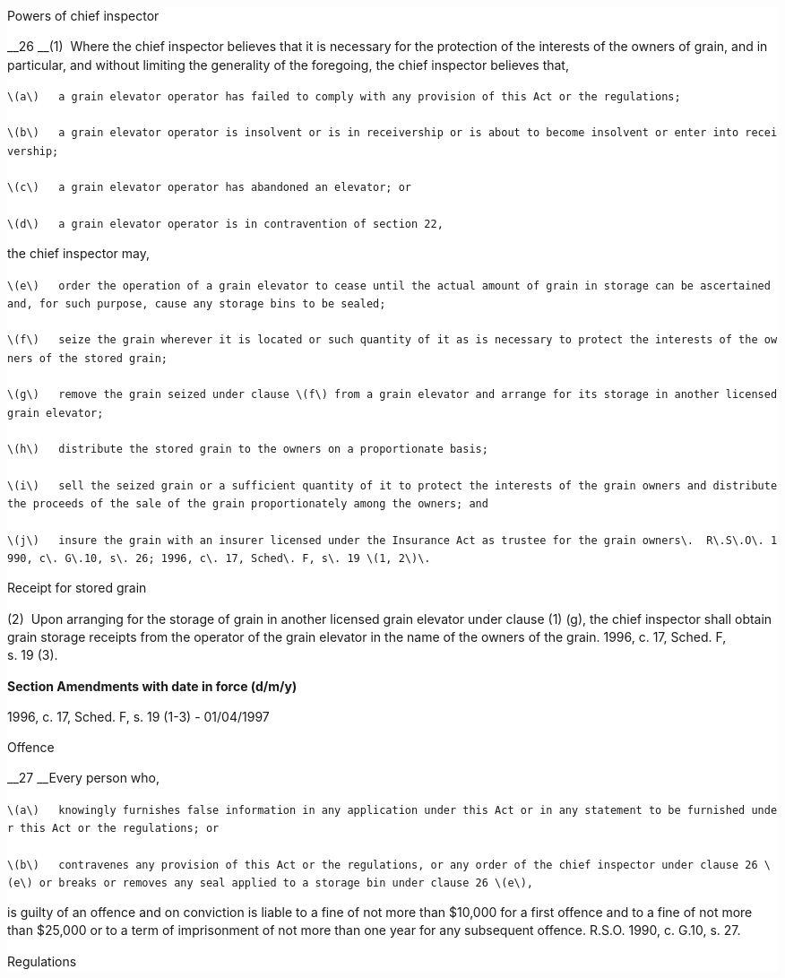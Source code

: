 Powers of chief inspector

<a id="BK24"></a>__26 __\(1\)  Where the chief inspector believes that it is necessary for the protection of the interests of the owners of grain, and in particular, and without limiting the generality of the foregoing, the chief inspector believes that,

	\(a\)	a grain elevator operator has failed to comply with any provision of this Act or the regulations;

	\(b\)	a grain elevator operator is insolvent or is in receivership or is about to become insolvent or enter into receivership;

	\(c\)	a grain elevator operator has abandoned an elevator; or

	\(d\)	a grain elevator operator is in contravention of section 22,

the chief inspector may,

	\(e\)	order the operation of a grain elevator to cease until the actual amount of grain in storage can be ascertained and, for such purpose, cause any storage bins to be sealed;

	\(f\)	seize the grain wherever it is located or such quantity of it as is necessary to protect the interests of the owners of the stored grain;

	\(g\)	remove the grain seized under clause \(f\) from a grain elevator and arrange for its storage in another licensed grain elevator;

	\(h\)	distribute the stored grain to the owners on a proportionate basis;

	\(i\)	sell the seized grain or a sufficient quantity of it to protect the interests of the grain owners and distribute the proceeds of the sale of the grain proportionately among the owners; and

	\(j\)	insure the grain with an insurer licensed under the Insurance Act as trustee for the grain owners\.  R\.S\.O\. 1990, c\. G\.10, s\. 26; 1996, c\. 17, Sched\. F, s\. 19 \(1, 2\)\.

Receipt for stored grain

\(2\)  Upon arranging for the storage of grain in another licensed grain elevator under clause \(1\) \(g\), the chief inspector shall obtain grain storage receipts from the operator of the grain elevator in the name of the owners of the grain\.  1996, c\. 17, Sched\. F, s\. 19 \(3\)\.

__Section Amendments with date in force \(d/m/y\)__

1996, c\. 17, Sched\. F, s\. 19 \(1\-3\) \- 01/04/1997

Offence

<a id="BK25"></a>__27 __Every person who,

	\(a\)	knowingly furnishes false information in any application under this Act or in any statement to be furnished under this Act or the regulations; or

	\(b\)	contravenes any provision of this Act or the regulations, or any order of the chief inspector under clause 26 \(e\) or breaks or removes any seal applied to a storage bin under clause 26 \(e\),

is guilty of an offence and on conviction is liable to a fine of not more than $10,000 for a first offence and to a fine of not more than $25,000 or to a term of imprisonment of not more than one year for any subsequent offence\.  R\.S\.O\. 1990, c\. G\.10, s\. 27\.

Regulations
